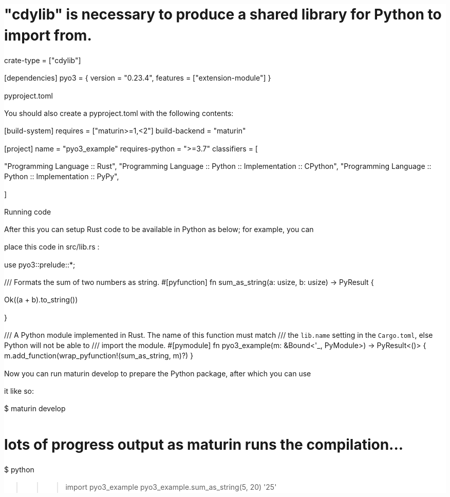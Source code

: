 # "cdylib" is necessary to produce a shared library for Python to import from.
crate-type = ["cdylib"]

[dependencies]
pyo3 = { version = "0.23.4", features = ["extension-module"] }

pyproject.toml

You should also create a  pyproject.toml  with the following contents:

[build-system]
requires = ["maturin>=1,<2"]
build-backend = "maturin"

[project]
name = "pyo3_example"
requires-python = ">=3.7"
classifiers = [

"Programming Language :: Rust",
"Programming Language :: Python :: Implementation :: CPython",
"Programming Language :: Python :: Implementation :: PyPy",

]

Running code

After this you can setup Rust code to be available in Python as below; for example, you can


place this code in  src/lib.rs :

use pyo3::prelude::*;

/// Formats the sum of two numbers as string.
#[pyfunction]
fn sum_as_string(a: usize, b: usize) -> PyResult<String> {

Ok((a + b).to_string())

}

/// A Python module implemented in Rust. The name of this function must match
/// the `lib.name` setting in the `Cargo.toml`, else Python will not be able to
/// import the module.
#[pymodule]
fn pyo3_example(m: &Bound<'_, PyModule>) -> PyResult<()> {
    m.add_function(wrap_pyfunction!(sum_as_string, m)?)
}

Now you can run  maturin develop  to prepare the Python package, after which you can use

it like so:

$ maturin develop
# lots of progress output as maturin runs the compilation...
$ python
>>> import pyo3_example
>>> pyo3_example.sum_as_string(5, 20)
'25'
